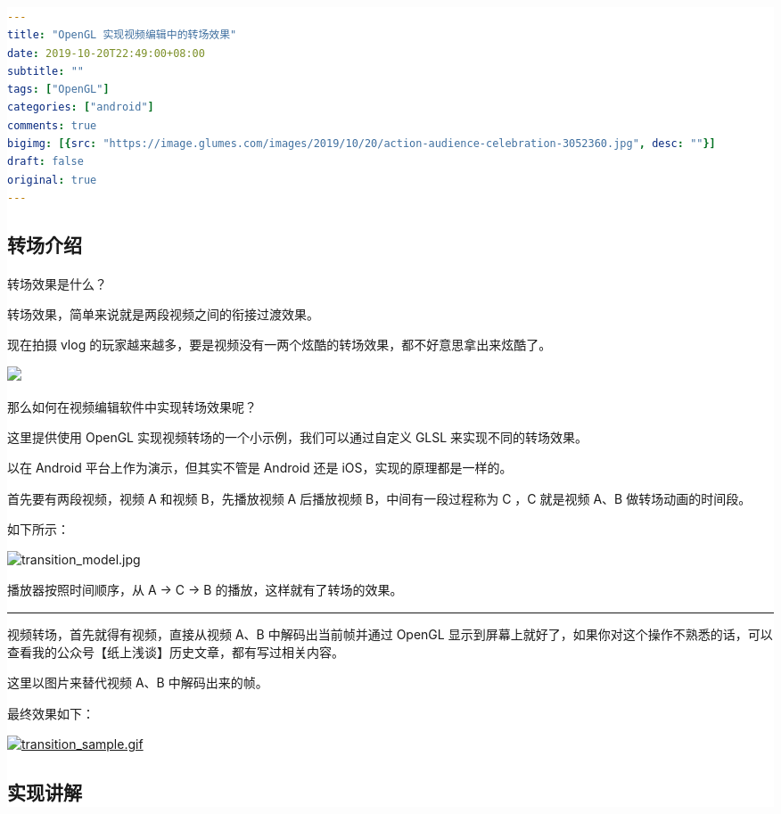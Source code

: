 ```yaml
---
title: "OpenGL 实现视频编辑中的转场效果"
date: 2019-10-20T22:49:00+08:00
subtitle: ""
tags: ["OpenGL"]
categories: ["android"]
comments: true
bigimg: [{src: "https://image.glumes.com/images/2019/10/20/action-audience-celebration-3052360.jpg", desc: ""}]
draft: false
original: true
---
```


## 转场介绍

转场效果是什么？

转场效果，简单来说就是两段视频之间的衔接过渡效果。

现在拍摄 vlog 的玩家越来越多，要是视频没有一两个炫酷的转场效果，都不好意思拿出来炫酷了。

![](https://image.glumes.com/images/2019/09/24/9e3df8dcd100baa14d7645fb4a10b912c8fc2e13.gif)

那么如何在视频编辑软件中实现转场效果呢？

这里提供使用 OpenGL 实现视频转场的一个小示例，我们可以通过自定义 GLSL 来实现不同的转场效果。


以在 Android 平台上作为演示，但其实不管是 Android 还是 iOS，实现的原理都是一样的。


首先要有两段视频，视频 A 和视频 B，先播放视频 A 后播放视频 B，中间有一段过程称为 C ，C 就是视频 A、B 做转场动画的时间段。

如下所示：

![transition_model.jpg](https://image.glumes.com/images/2019/10/14/transition_model.jpg)


播放器按照时间顺序，从 A -> C -> B 的播放，这样就有了转场的效果。



---

视频转场，首先就得有视频，直接从视频 A、B 中解码出当前帧并通过 OpenGL 显示到屏幕上就好了，如果你对这个操作不熟悉的话，可以查看我的公众号【纸上浅谈】历史文章，都有写过相关内容。

这里以图片来替代视频 A、B 中解码出来的帧。

最终效果如下：


[![transition_sample.gif](https://image.glumes.com/images/2019/10/17/transition_sample.gif)](https://image.glumes.com/image/IiWR)


## 实现讲解
